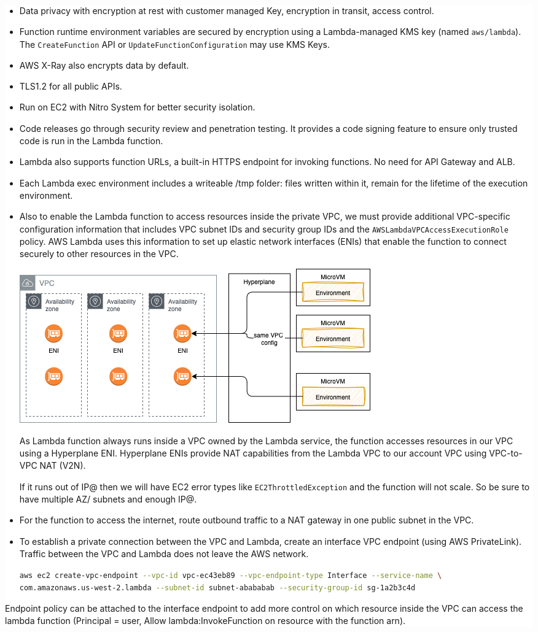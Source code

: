 * Data privacy with encryption at rest with customer managed Key, encryption in transit, access control.
* Function runtime environment variables are secured by encryption using a Lambda-managed KMS key (named `aws/lambda`). The `CreateFunction` API or `UpdateFunctionConfiguration` may use KMS Keys.
* AWS X-Ray also encrypts data by default.
* TLS1.2 for all public APIs.
* Run on EC2 with Nitro System for better security isolation.
* Code releases go through security review and penetration testing. It provides a code signing feature to ensure only trusted code is run in the Lambda function.

* Lambda also supports function URLs, a built-in HTTPS endpoint for invoking functions. No need for API Gateway and ALB.
* Each Lambda exec environment includes a writeable /tmp folder: files written within it, remain for the lifetime of the execution environment.
* Also to enable the Lambda function to access resources inside the private VPC, we must provide additional VPC-specific configuration information that includes VPC subnet IDs and security group IDs and the `AWSLambdaVPCAccessExecutionRole` policy. AWS Lambda uses this information to set up elastic network interfaces (ENIs) that enable the function to connect securely to other resources in the VPC. 

    ![](./diagrams/vpc-lambda.drawio.png)

    As Lambda function always runs inside a VPC owned by the Lambda service, the function accesses resources in our VPC using a Hyperplane ENI. Hyperplane ENIs provide NAT capabilities from the Lambda VPC to our account VPC using VPC-to-VPC NAT (V2N).

    If it runs out of IP@ then we will have EC2 error types like `EC2ThrottledException` and the function will not scale. So be sure to have multiple AZ/ subnets and enough IP@.

* For the function to access the internet, route outbound traffic to a NAT gateway in one public subnet in the VPC.
* To establish a private connection between the VPC and Lambda, create an interface VPC endpoint (using AWS PrivateLink). Traffic between the VPC and Lambda does not leave the AWS network.

    ```sh
    aws ec2 create-vpc-endpoint --vpc-id vpc-ec43eb89 --vpc-endpoint-type Interface --service-name \
    com.amazonaws.us-west-2.lambda --subnet-id subnet-abababab --security-group-id sg-1a2b3c4d      
    ```

Endpoint policy can be attached to the interface endpoint to add more control on which resource inside the VPC can access the lambda function (Principal = user, Allow lambda:InvokeFunction on resource with the function arn).
